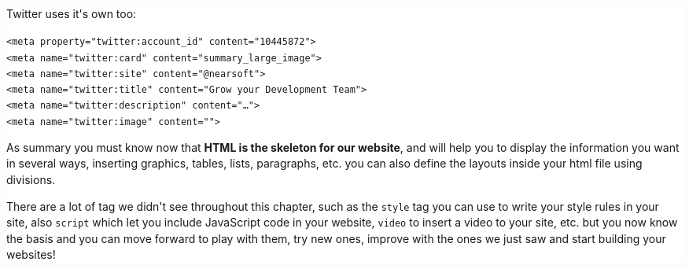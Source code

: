 Twitter uses it's own too:

```
<meta property="twitter:account_id" content="10445872">
<meta name="twitter:card" content="summary_large_image">
<meta name="twitter:site" content="@nearsoft">
<meta name="twitter:title" content="Grow your Development Team">
<meta name="twitter:description" content="…">
<meta name="twitter:image" content="">
```

As summary you must know now that **HTML is the skeleton for our website**, and will help you to display the information you want in several ways, inserting graphics, tables, lists, paragraphs, etc. you can also define the layouts inside your html file using divisions.

There are a lot of tag we didn't see throughout this chapter, such as the `style` tag you can use to write your style rules in your site, also `script` which let you include JavaScript code in your website, `video` to insert a video to your site, etc. but you now know the basis and you can move forward to play with them, try new ones, improve with the ones we just saw and start building your websites!
